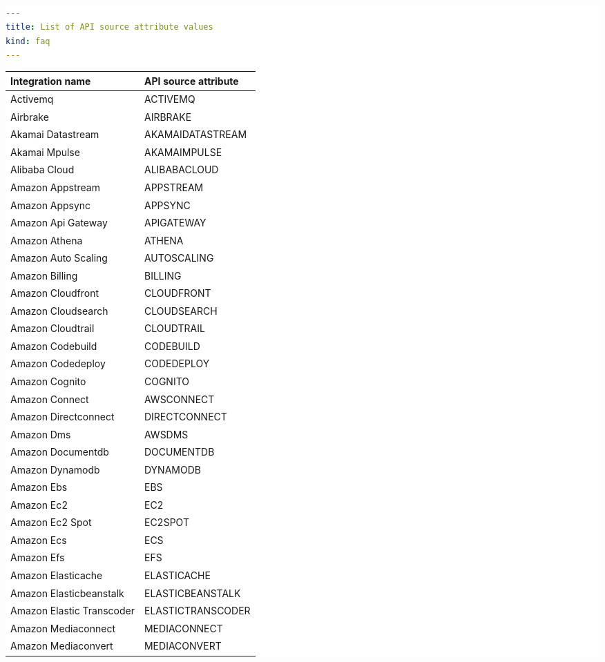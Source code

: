 ```yaml
---
title: List of API source attribute values
kind: faq
---
```


|Integration name | API source attribute|
|:---|:---|
|Activemq|ACTIVEMQ|
|Airbrake|AIRBRAKE|
|Akamai Datastream|AKAMAIDATASTREAM|
|Akamai Mpulse|AKAMAIMPULSE|
|Alibaba Cloud|ALIBABACLOUD|
|Amazon Appstream|APPSTREAM|
|Amazon Appsync|APPSYNC|
|Amazon Api Gateway|APIGATEWAY|
|Amazon Athena|ATHENA|
|Amazon Auto Scaling|AUTOSCALING|
|Amazon Billing|BILLING|
|Amazon Cloudfront|CLOUDFRONT|
|Amazon Cloudsearch|CLOUDSEARCH|
|Amazon Cloudtrail|CLOUDTRAIL|
|Amazon Codebuild|CODEBUILD|
|Amazon Codedeploy|CODEDEPLOY|
|Amazon Cognito|COGNITO|
|Amazon Connect|AWSCONNECT|
|Amazon Directconnect|DIRECTCONNECT|
|Amazon Dms|AWSDMS|
|Amazon Documentdb|DOCUMENTDB|
|Amazon Dynamodb|DYNAMODB|
|Amazon Ebs|EBS|
|Amazon Ec2|EC2|
|Amazon Ec2 Spot|EC2SPOT|
|Amazon Ecs|ECS|
|Amazon Efs|EFS|
|Amazon Elasticache|ELASTICACHE|
|Amazon Elasticbeanstalk|ELASTICBEANSTALK|
|Amazon Elastic Transcoder|ELASTICTRANSCODER|
|Amazon Mediaconnect|MEDIACONNECT|
|Amazon Mediaconvert|MEDIACONVERT|